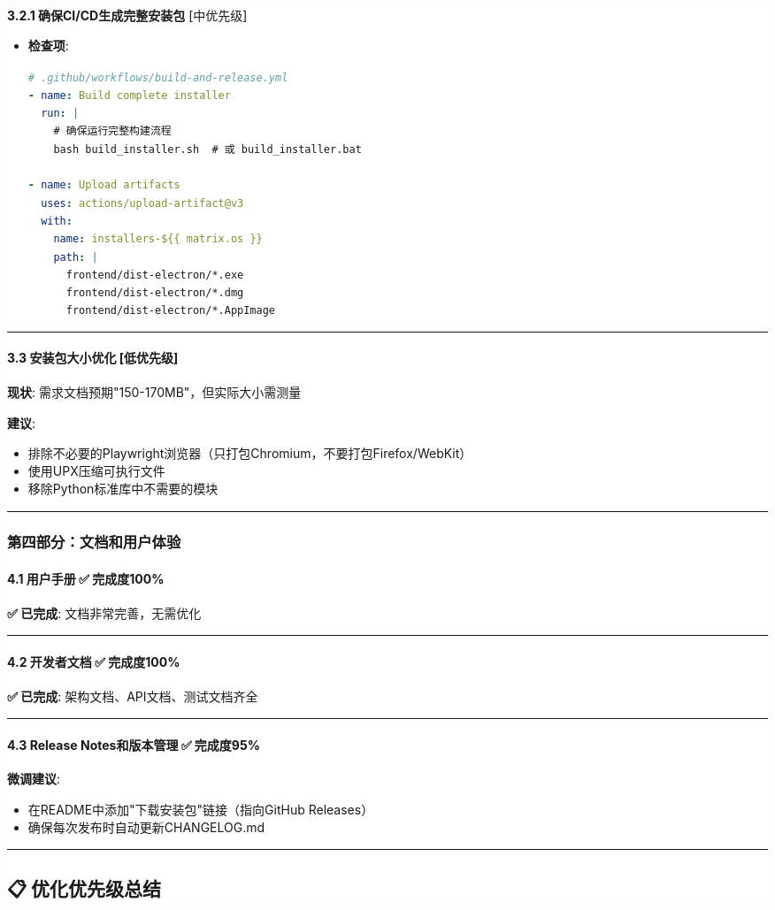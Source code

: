 **3.2.1 确保CI/CD生成完整安装包** [中优先级]
- **检查项**:
  ```yaml
  # .github/workflows/build-and-release.yml
  - name: Build complete installer
    run: |
      # 确保运行完整构建流程
      bash build_installer.sh  # 或 build_installer.bat
  
  - name: Upload artifacts
    uses: actions/upload-artifact@v3
    with:
      name: installers-${{ matrix.os }}
      path: |
        frontend/dist-electron/*.exe
        frontend/dist-electron/*.dmg
        frontend/dist-electron/*.AppImage
  ```

---

#### 3.3 安装包大小优化 [低优先级]

**现状**: 需求文档预期"150-170MB"，但实际大小需测量

**建议**:
- 排除不必要的Playwright浏览器（只打包Chromium，不要打包Firefox/WebKit）
- 使用UPX压缩可执行文件
- 移除Python标准库中不需要的模块

---

### 第四部分：文档和用户体验

#### 4.1 用户手册 ✅ 完成度100%

**✅ 已完成**: 文档非常完善，无需优化

---

#### 4.2 开发者文档 ✅ 完成度100%

**✅ 已完成**: 架构文档、API文档、测试文档齐全

---

#### 4.3 Release Notes和版本管理 ✅ 完成度95%

**微调建议**:
- 在README中添加"下载安装包"链接（指向GitHub Releases）
- 确保每次发布时自动更新CHANGELOG.md

---

## 📋 优化优先级总结
